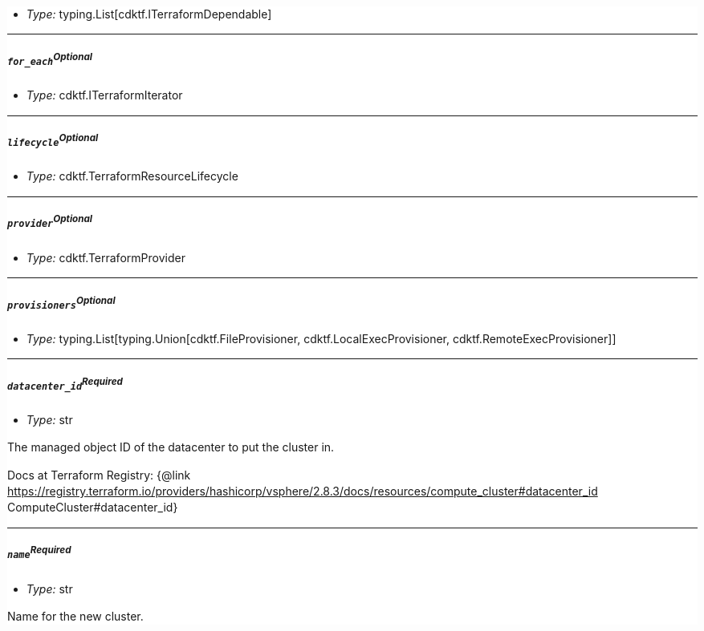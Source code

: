 - *Type:* typing.List[cdktf.ITerraformDependable]

---

##### `for_each`<sup>Optional</sup> <a name="for_each" id="@cdktf/provider-vsphere.computeCluster.ComputeCluster.Initializer.parameter.forEach"></a>

- *Type:* cdktf.ITerraformIterator

---

##### `lifecycle`<sup>Optional</sup> <a name="lifecycle" id="@cdktf/provider-vsphere.computeCluster.ComputeCluster.Initializer.parameter.lifecycle"></a>

- *Type:* cdktf.TerraformResourceLifecycle

---

##### `provider`<sup>Optional</sup> <a name="provider" id="@cdktf/provider-vsphere.computeCluster.ComputeCluster.Initializer.parameter.provider"></a>

- *Type:* cdktf.TerraformProvider

---

##### `provisioners`<sup>Optional</sup> <a name="provisioners" id="@cdktf/provider-vsphere.computeCluster.ComputeCluster.Initializer.parameter.provisioners"></a>

- *Type:* typing.List[typing.Union[cdktf.FileProvisioner, cdktf.LocalExecProvisioner, cdktf.RemoteExecProvisioner]]

---

##### `datacenter_id`<sup>Required</sup> <a name="datacenter_id" id="@cdktf/provider-vsphere.computeCluster.ComputeCluster.Initializer.parameter.datacenterId"></a>

- *Type:* str

The managed object ID of the datacenter to put the cluster in.

Docs at Terraform Registry: {@link https://registry.terraform.io/providers/hashicorp/vsphere/2.8.3/docs/resources/compute_cluster#datacenter_id ComputeCluster#datacenter_id}

---

##### `name`<sup>Required</sup> <a name="name" id="@cdktf/provider-vsphere.computeCluster.ComputeCluster.Initializer.parameter.name"></a>

- *Type:* str

Name for the new cluster.
